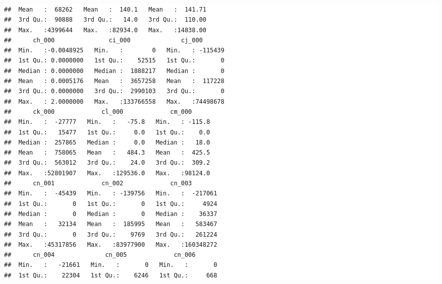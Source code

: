     ##  Mean   :  68262   Mean   :  140.1   Mean   :  141.71  
    ##  3rd Qu.:  90888   3rd Qu.:   14.0   3rd Qu.:  110.00  
    ##  Max.   :4399644   Max.   :82934.0   Max.   :14838.00  
    ##      ch_000               ci_000              cj_000        
    ##  Min.   :-0.0048925   Min.   :        0   Min.   : -115439  
    ##  1st Qu.: 0.0000000   1st Qu.:    52515   1st Qu.:       0  
    ##  Median : 0.0000000   Median :  1888217   Median :       0  
    ##  Mean   : 0.0005176   Mean   :  3657258   Mean   :  117228  
    ##  3rd Qu.: 0.0000000   3rd Qu.:  2990103   3rd Qu.:       0  
    ##  Max.   : 2.0000000   Max.   :133766558   Max.   :74498678  
    ##      ck_000             cl_000             cm_000       
    ##  Min.   :  -27777   Min.   :   -75.8   Min.   : -115.8  
    ##  1st Qu.:   15477   1st Qu.:     0.0   1st Qu.:    0.0  
    ##  Median :  257865   Median :     0.0   Median :   18.0  
    ##  Mean   :  758065   Mean   :   484.3   Mean   :  425.5  
    ##  3rd Qu.:  563012   3rd Qu.:    24.0   3rd Qu.:  309.2  
    ##  Max.   :52801907   Max.   :129536.0   Max.   :98124.0  
    ##      cn_001             cn_002             cn_003         
    ##  Min.   :  -45439   Min.   : -139756   Min.   :  -217061  
    ##  1st Qu.:       0   1st Qu.:       0   1st Qu.:     4924  
    ##  Median :       0   Median :       0   Median :    36337  
    ##  Mean   :   32134   Mean   :  185995   Mean   :   583467  
    ##  3rd Qu.:       0   3rd Qu.:    9769   3rd Qu.:   261224  
    ##  Max.   :45317856   Max.   :83977900   Max.   :160348272  
    ##      cn_004              cn_005             cn_006        
    ##  Min.   :   -21661   Min.   :       0   Min.   :       0  
    ##  1st Qu.:    22304   1st Qu.:    6246   1st Qu.:     668  